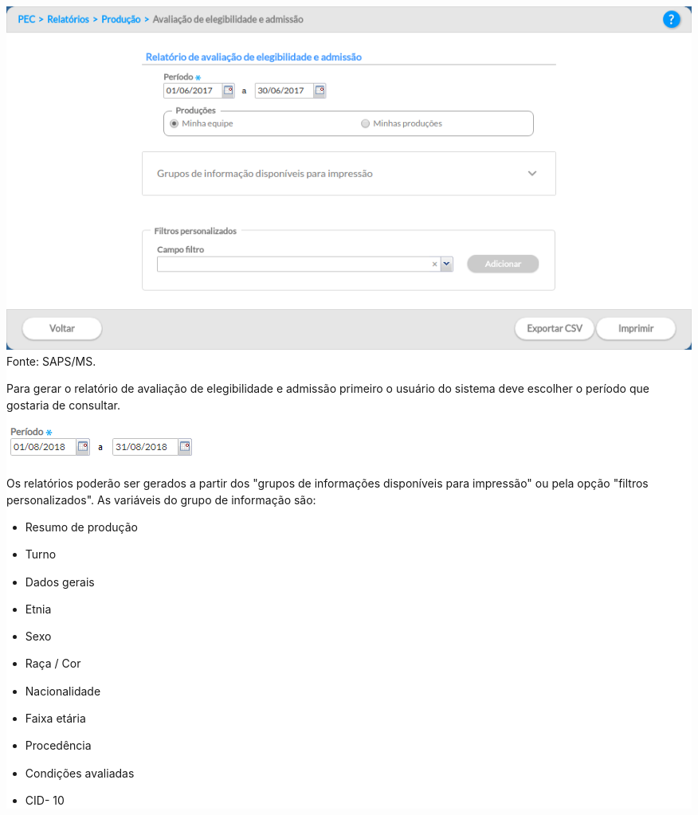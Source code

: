 ![](media/pec_image795.png)
Fonte: SAPS/MS.

Para gerar o relatório de avaliação de elegibilidade e admissão primeiro o usuário do sistema deve escolher o período que gostaria de consultar.

![](media/pec_image791.png)

Os relatórios poderão ser gerados a partir dos "grupos de informações disponíveis para impressão" ou pela opção "filtros personalizados". As variáveis do grupo de informação são:

- Resumo de produção

- Turno

- Dados gerais

- Etnia

- Sexo

- Raça / Cor

- Nacionalidade

- Faixa etária

- Procedência

- Condições avaliadas

- CID- 10
